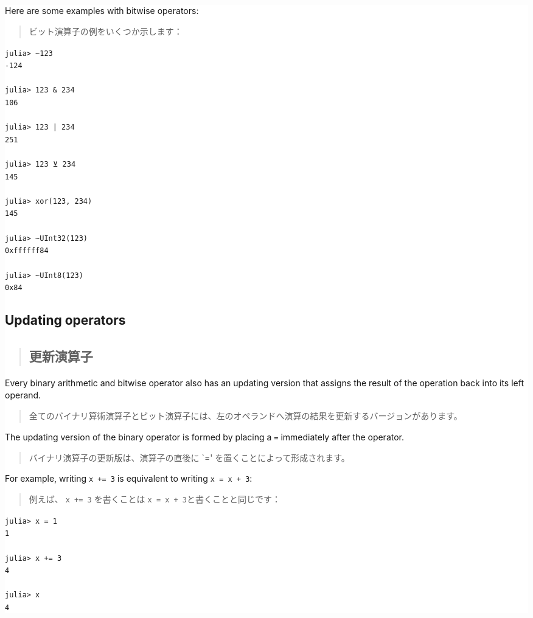 
Here are some examples with bitwise operators:
> ビット演算子の例をいくつか示します：


```jldoctest
julia> ~123
-124

julia> 123 & 234
106

julia> 123 | 234
251

julia> 123 ⊻ 234
145

julia> xor(123, 234)
145

julia> ~UInt32(123)
0xffffff84

julia> ~UInt8(123)
0x84
```



## Updating operators

> ## 更新演算子



Every binary arithmetic and bitwise operator also has an updating version that assigns the result of the operation back into its left operand. 
> 全てのバイナリ算術演算子とビット演算子には、左のオペランドへ演算の結果を更新するバージョンがあります。


The updating version of the binary operator is formed by placing a `=` immediately after the operator. 
> バイナリ演算子の更新版は、演算子の直後に `=' を置くことによって形成されます。


For example, writing `x += 3` is equivalent to writing `x = x + 3`:
> 例えば、 `x += 3` を書くことは `x = x + 3`と書くことと同じです：


```jldoctest
julia> x = 1
1

julia> x += 3
4

julia> x
4
```
